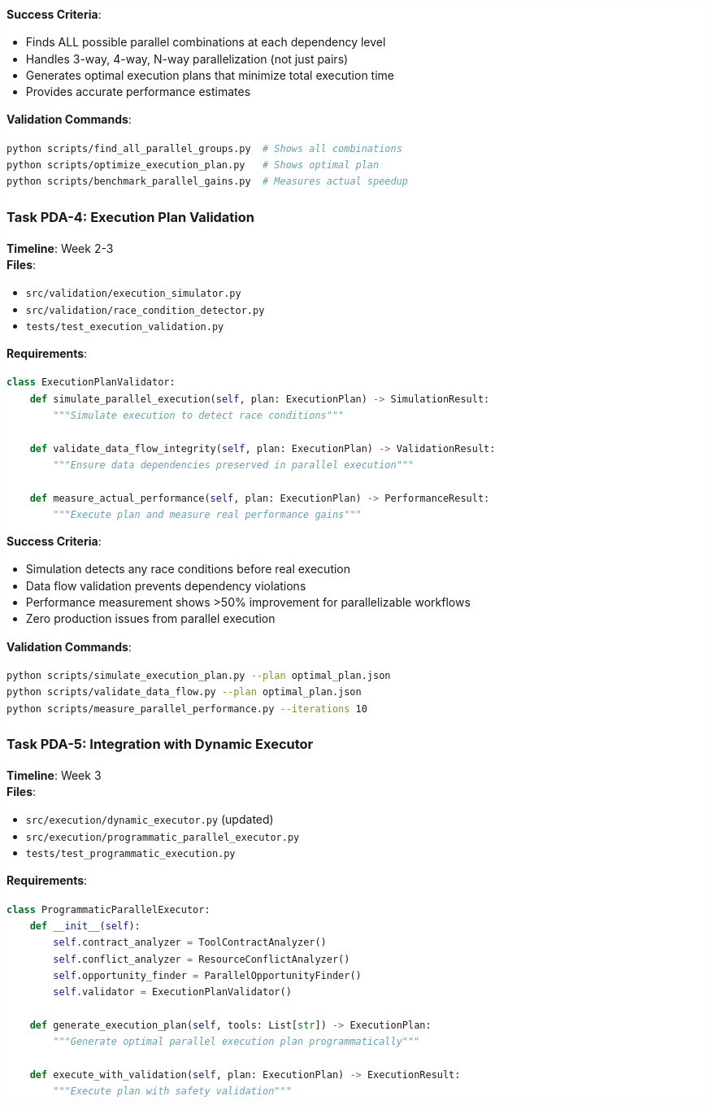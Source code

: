 **Success Criteria**:
- Finds ALL possible parallel combinations at each dependency level
- Handles 3-way, 4-way, N-way parallelization (not just pairs)
- Generates optimal execution plans that minimize total execution time
- Provides accurate performance estimates

**Validation Commands**:
```bash
python scripts/find_all_parallel_groups.py  # Shows all combinations
python scripts/optimize_execution_plan.py   # Shows optimal plan
python scripts/benchmark_parallel_gains.py  # Measures actual speedup
```

### Task PDA-4: Execution Plan Validation
**Timeline**: Week 2-3  
**Files**:
- `src/validation/execution_simulator.py`
- `src/validation/race_condition_detector.py`
- `tests/test_execution_validation.py`

**Requirements**:
```python
class ExecutionPlanValidator:
    def simulate_parallel_execution(self, plan: ExecutionPlan) -> SimulationResult:
        """Simulate execution to detect race conditions"""
        
    def validate_data_flow_integrity(self, plan: ExecutionPlan) -> ValidationResult:
        """Ensure data dependencies preserved in parallel execution"""
        
    def measure_actual_performance(self, plan: ExecutionPlan) -> PerformanceResult:
        """Execute plan and measure real performance gains"""
```

**Success Criteria**:
- Simulation detects any race conditions before real execution
- Data flow validation prevents dependency violations
- Performance measurement shows >50% improvement for parallelizable workflows
- Zero production issues from parallel execution

**Validation Commands**:
```bash
python scripts/simulate_execution_plan.py --plan optimal_plan.json
python scripts/validate_data_flow.py --plan optimal_plan.json  
python scripts/measure_parallel_performance.py --iterations 10
```

### Task PDA-5: Integration with Dynamic Executor
**Timeline**: Week 3  
**Files**:
- `src/execution/dynamic_executor.py` (updated)
- `src/execution/programmatic_parallel_executor.py`
- `tests/test_programmatic_execution.py`

**Requirements**:
```python
class ProgrammaticParallelExecutor:
    def __init__(self):
        self.contract_analyzer = ToolContractAnalyzer()
        self.conflict_analyzer = ResourceConflictAnalyzer()  
        self.opportunity_finder = ParallelOpportunityFinder()
        self.validator = ExecutionPlanValidator()
        
    def generate_execution_plan(self, tools: List[str]) -> ExecutionPlan:
        """Generate optimal parallel execution plan programmatically"""
        
    def execute_with_validation(self, plan: ExecutionPlan) -> ExecutionResult:
        """Execute plan with safety validation"""
```